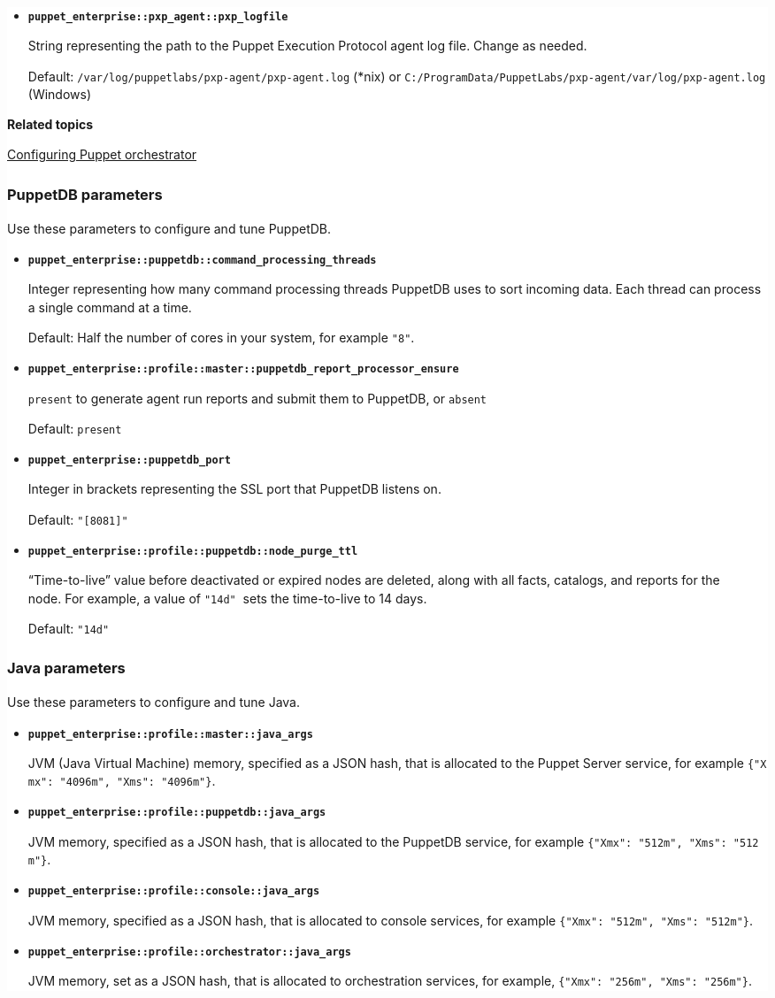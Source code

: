 -   **`puppet_enterprise::pxp_agent::pxp_logfile`**

    String representing the path to the Puppet Execution Protocol agent log file. Change as needed.

    Default: `/var/log/puppetlabs/pxp-agent/pxp-agent.log` \(\*nix\) or `C:/ProgramData/PuppetLabs/pxp-agent/var/log/pxp-agent.log` \(Windows\)


**Related topics**  


[Configuring Puppet orchestrator](configuring_puppet_orchestrator.md#)

### PuppetDB parameters

Use these parameters to configure and tune PuppetDB.

-   **`puppet_enterprise::puppetdb::command_processing_threads`**

    Integer representing how many command processing threads PuppetDB uses to sort incoming data. Each thread can process a single command at a time.

    Default: Half the number of cores in your system, for example `"8"`.

-   **`puppet_enterprise::profile::master::puppetdb_report_processor_ensure`**

    `present` to generate agent run reports and submit them to PuppetDB, or `absent`

    Default: `present`

-   **`puppet_enterprise::puppetdb_port`**

    Integer in brackets representing the SSL port that PuppetDB listens on.

    Default: `"[8081]"`

-   **`puppet_enterprise::profile::puppetdb::node_purge_ttl`**

    “Time-to-live” value before deactivated or expired nodes are deleted, along with all facts, catalogs, and reports for the node. For example, a value of `"14d"`  sets the time-to-live to 14 days.

    Default: `"14d"`


### Java parameters

Use these parameters to configure and tune Java.

-   **`puppet_enterprise::profile::master::java_args`**

    JVM \(Java Virtual Machine\) memory, specified as a JSON hash, that is allocated to the Puppet Server service, for example `{"Xmx": "4096m", "Xms": "4096m"}`.

-   **`puppet_enterprise::profile::puppetdb::java_args`**

    JVM memory, specified as a JSON hash, that is allocated to the PuppetDB service, for example `{"Xmx": "512m", "Xms": "512m"}`.

-   **`puppet_enterprise::profile::console::java_args`**

    JVM memory, specified as a JSON hash, that is allocated to console services, for example `{"Xmx": "512m", "Xms": "512m"}`.

-   **`puppet_enterprise::profile::orchestrator::java_args`**

    JVM memory, set as a JSON hash, that is allocated to orchestration services, for example, `{"Xmx": "256m", "Xms": "256m"}`.


